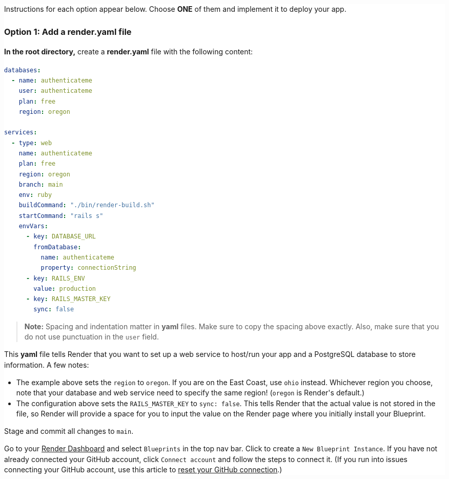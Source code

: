 Instructions for each option appear below. Choose __ONE__ of them and implement
it to deploy your app.

### Option 1: Add a __render.yaml__ file

__In the root directory,__ create a __render.yaml__ file with the following
content:

```yaml
databases:
  - name: authenticateme
    user: authenticateme
    plan: free
    region: oregon

services:
  - type: web
    name: authenticateme
    plan: free
    region: oregon
    branch: main
    env: ruby
    buildCommand: "./bin/render-build.sh"
    startCommand: "rails s"
    envVars:
      - key: DATABASE_URL
        fromDatabase:
          name: authenticateme
          property: connectionString
      - key: RAILS_ENV
        value: production
      - key: RAILS_MASTER_KEY
        sync: false
```

> **Note:** Spacing and indentation matter in **yaml** files. Make sure to copy
> the spacing above exactly. Also, make sure that you do not use punctuation in
> the `user` field.

This __yaml__ file tells Render that you want to set up a web service to
host/run your app and a PostgreSQL database to store information. A few notes:

* The example above sets the `region` to `oregon`. If you are on the East Coast,
  use `ohio` instead. Whichever region you choose, note that your database and
  web service need to specify the same region! (`oregon` is Render's default.)
* The configuration above sets the `RAILS_MASTER_KEY` to `sync: false`. This
  tells Render that the actual value is not stored in the file, so Render will
  provide a space for you to input the value on the Render page where you
  initially install your Blueprint.

Stage and commit all changes to `main`.

Go to your [Render Dashboard] and select `Blueprints` in the top nav bar. Click
to create a `New Blueprint Instance`. If you have not already connected your
GitHub account, click `Connect account` and follow the steps to connect it. (If
you run into issues connecting your GitHub account, use this article to [reset
your GitHub connection].)


[Render.com]: https://render.com/
[render-signup]: https://dashboard.render.com/register
[Render Dashboard]: https://dashboard.render.com/
[reset your GitHub connection]: https://community.render.com/t/github-id-belongs-to-an-existing-render-user/2411/7
[`http:localhost:5000`]: http:localhost:5000